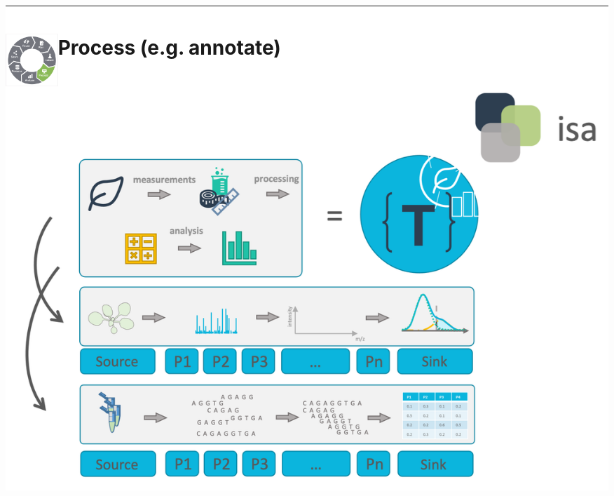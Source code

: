 

---

# Process (e.g. annotate)  <img align="left" class="center" style="height:75px" src='./../../public/images-tm/teaching-rdm-fundamentals/screenshot-rdmkit-03-process.png'/>

![w:650](./../../public/images-tm/swate-metadatatemplates.png)
